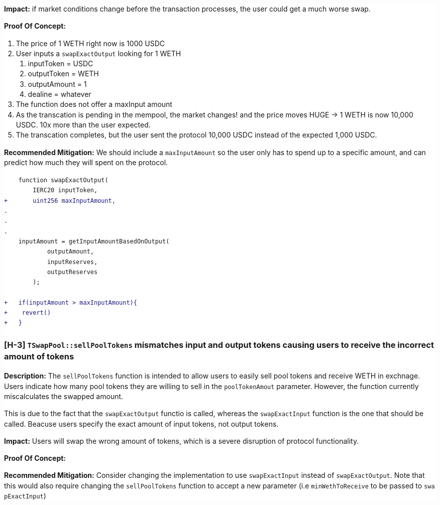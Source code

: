 **Impact:** if market conditions change before the transaction processes, the user could get a much worse swap.

**Proof Of Concept:**
1. The price of 1 WETH right now is 1000 USDC
2. User inputs a `swapExactOutput` looking for 1 WETH
   1. inputToken = USDC
   2. outputToken = WETH
   3. outputAmount = 1
   4. dealine = whatever
3. The function does not offer a maxInput amount
4. As the transcation is pending in the mempool, the market changes! and the price moves HUGE -> 1 WETH is now 10,000 USDC. 10x more than the user expected.
5. The transcation completes, but the user sent the protocol 10,000 USDC instead of the expected 1,000 USDC. 

**Recommended Mitigation:** We should include a `maxInputAmount` so the user only has to spend up to a specific amount, and can predict how much they will spent on the protocol.

```diff
    function swapExactOutput(
        IERC20 inputToken,
+       uint256 maxInputAmount,
.
.
.
    inputAmount = getInputAmountBasedOnOutput(
            outputAmount,
            inputReserves,
            outputReserves
        );

+   if(inputAmount > maxInputAmount){
+    revert()
+   }    
```

### [H-3] `TSwapPool::sellPoolTokens` mismatches input and output tokens causing users to receive the incorrect amount of tokens

**Description:** The `sellPoolTokens` function is intended to allow users to easily sell pool tokens and receive WETH in exchnage. Users indicate how many pool tokens they are willing to sell in the `poolTokenAmout` parameter. However, the function currently miscalculates the swapped amount.

This is due to the fact that the `swapExactOutput` functio is called, whereas the `swapExactInput` function is the one that should be called. Beacuse users specify the exact amount of input tokens, not output tokens.

**Impact:** Users will swap the wrong amount of tokens, which is a severe disruption of protocol functionality.

**Proof Of Concept:** 

**Recommended Mitigation:**
Consider changing the implementation to use `swapExactInput` instead of `swapExactOutput`. Note that this would also require changing the `sellPoolTokens` function to accept a new parameter (i.e `minWethToReceive` to be passed to `swapExactInput`)
